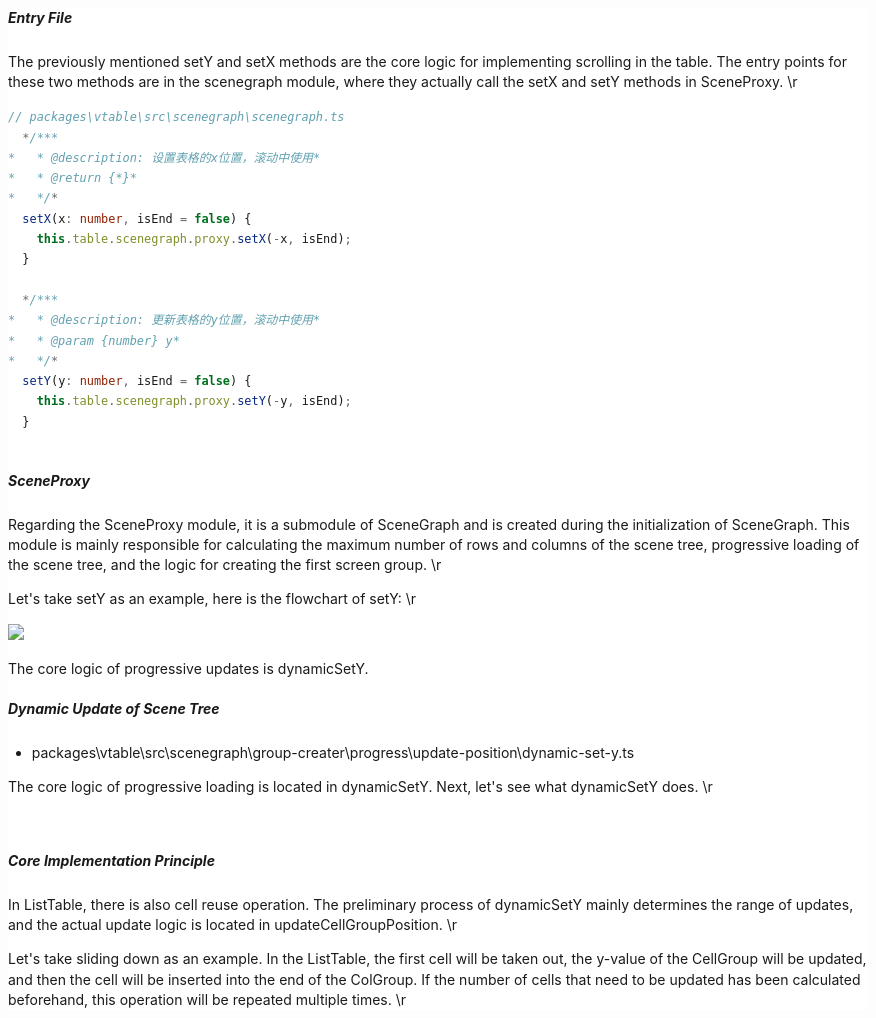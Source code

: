 ##### Entry File

The previously mentioned setY and setX methods are the core logic for implementing scrolling in the table. The entry points for these two methods are in the scenegraph module, where they actually call the setX and setY methods in SceneProxy.    \r

```Typescript
// packages\vtable\src\scenegraph\scenegraph.ts
  */***
*   * @description: 设置表格的x位置，滚动中使用*
*   * @return {*}*
*   */*
  setX(x: number, isEnd = false) {
    this.table.scenegraph.proxy.setX(-x, isEnd);
  }

  */***
*   * @description: 更新表格的y位置，滚动中使用*
*   * @param {number} y*
*   */*
  setY(y: number, isEnd = false) {
    this.table.scenegraph.proxy.setY(-y, isEnd);
  }
    

```
##### SceneProxy

Regarding the SceneProxy module, it is a submodule of SceneGraph and is created during the initialization of SceneGraph. This module is mainly responsible for calculating the maximum number of rows and columns of the scene tree, progressive loading of the scene tree, and the logic for creating the first screen group.    \r

Let's take setY as an example, here is the flowchart of setY:    \r

![](https://cdn.jsdelivr.net/gh/xuanhun/articles/visactor/sourcecode/img/LXmMw6A5VhIx0cb4aS7cbJAyn1e.gif)

The core logic of progressive updates is dynamicSetY.    

##### Dynamic Update of Scene Tree


*  packages\vtable\src\scenegraph\group-creater\progress\update-position\dynamic-set-y.ts    

The core logic of progressive loading is located in dynamicSetY. Next, let's see what dynamicSetY does.    \r

<img src='https://cdn.jsdelivr.net/gh/xuanhun/articles/visactor/sourcecode/img/AtiTwmweFhsR1ObM0escwgj7nx5.gif' alt='' width='820' height='auto'>

##### Core Implementation Principle

In ListTable, there is also cell reuse operation. The preliminary process of dynamicSetY mainly determines the range of updates, and the actual update logic is located in updateCellGroupPosition. \r

Let's take sliding down as an example. In the ListTable, the first cell will be taken out, the y-value of the CellGroup will be updated, and then the cell will be inserted into the end of the ColGroup. If the number of cells that need to be updated has been calculated beforehand, this operation will be repeated multiple times.    \r
